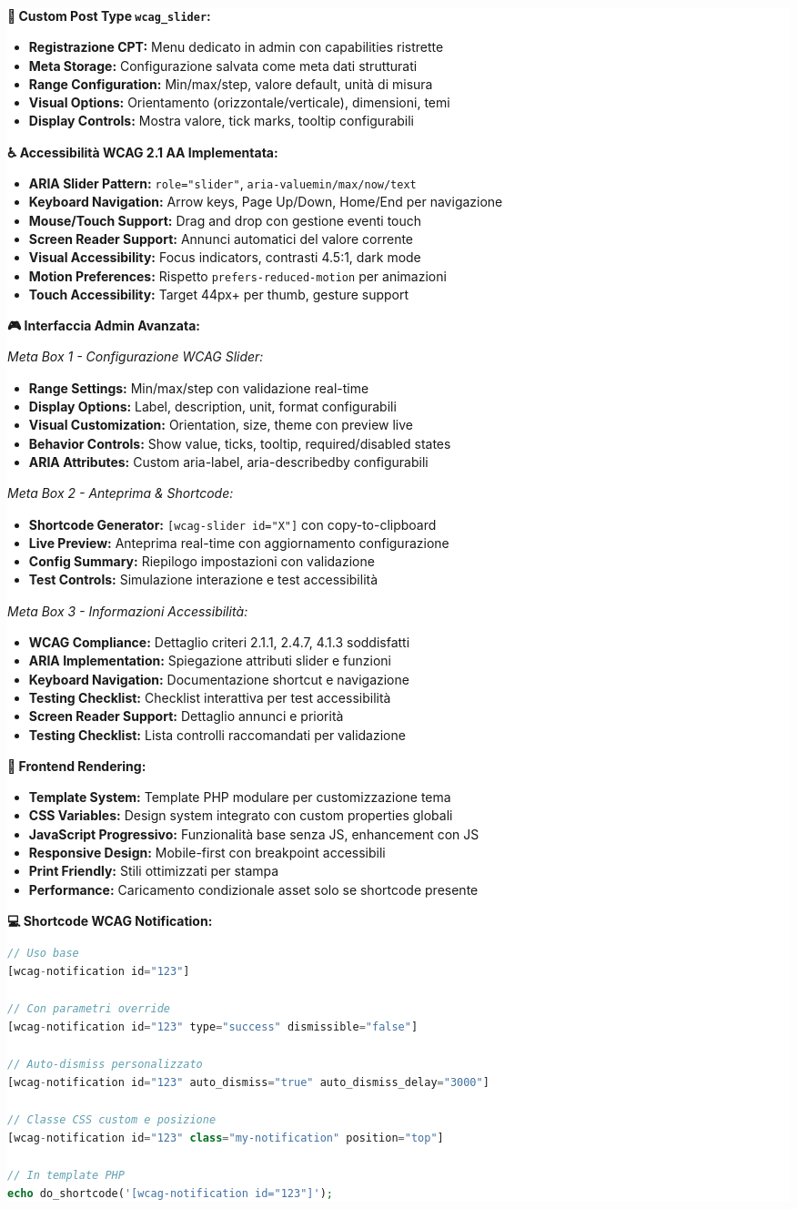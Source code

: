 **🎨 Custom Post Type `wcag_slider`:**
- **Registrazione CPT:** Menu dedicato in admin con capabilities ristrette
- **Meta Storage:** Configurazione salvata come meta dati strutturati
- **Range Configuration:** Min/max/step, valore default, unità di misura
- **Visual Options:** Orientamento (orizzontale/verticale), dimensioni, temi
- **Display Controls:** Mostra valore, tick marks, tooltip configurabili

**♿ Accessibilità WCAG 2.1 AA Implementata:**
- **ARIA Slider Pattern:** `role="slider"`, `aria-valuemin/max/now/text`
- **Keyboard Navigation:** Arrow keys, Page Up/Down, Home/End per navigazione
- **Mouse/Touch Support:** Drag and drop con gestione eventi touch
- **Screen Reader Support:** Annunci automatici del valore corrente
- **Visual Accessibility:** Focus indicators, contrasti 4.5:1, dark mode
- **Motion Preferences:** Rispetto `prefers-reduced-motion` per animazioni
- **Touch Accessibility:** Target 44px+ per thumb, gesture support

**🎮 Interfaccia Admin Avanzata:**

*Meta Box 1 - Configurazione WCAG Slider:*
- **Range Settings:** Min/max/step con validazione real-time
- **Display Options:** Label, description, unit, format configurabili
- **Visual Customization:** Orientation, size, theme con preview live
- **Behavior Controls:** Show value, ticks, tooltip, required/disabled states
- **ARIA Attributes:** Custom aria-label, aria-describedby configurabili

*Meta Box 2 - Anteprima & Shortcode:*
- **Shortcode Generator:** `[wcag-slider id="X"]` con copy-to-clipboard
- **Live Preview:** Anteprima real-time con aggiornamento configurazione
- **Config Summary:** Riepilogo impostazioni con validazione
- **Test Controls:** Simulazione interazione e test accessibilità

*Meta Box 3 - Informazioni Accessibilità:*
- **WCAG Compliance:** Dettaglio criteri 2.1.1, 2.4.7, 4.1.3 soddisfatti
- **ARIA Implementation:** Spiegazione attributi slider e funzioni
- **Keyboard Navigation:** Documentazione shortcut e navigazione
- **Testing Checklist:** Checklist interattiva per test accessibilità
- **Screen Reader Support:** Dettaglio annunci e priorità
- **Testing Checklist:** Lista controlli raccomandati per validazione

**🚀 Frontend Rendering:**
- **Template System:** Template PHP modulare per customizzazione tema
- **CSS Variables:** Design system integrato con custom properties globali
- **JavaScript Progressivo:** Funzionalità base senza JS, enhancement con JS
- **Responsive Design:** Mobile-first con breakpoint accessibili
- **Print Friendly:** Stili ottimizzati per stampa
- **Performance:** Caricamento condizionale asset solo se shortcode presente

**💻 Shortcode WCAG Notification:**
```php
// Uso base
[wcag-notification id="123"]

// Con parametri override
[wcag-notification id="123" type="success" dismissible="false"]

// Auto-dismiss personalizzato
[wcag-notification id="123" auto_dismiss="true" auto_dismiss_delay="3000"]

// Classe CSS custom e posizione
[wcag-notification id="123" class="my-notification" position="top"]

// In template PHP
echo do_shortcode('[wcag-notification id="123"]');
```
